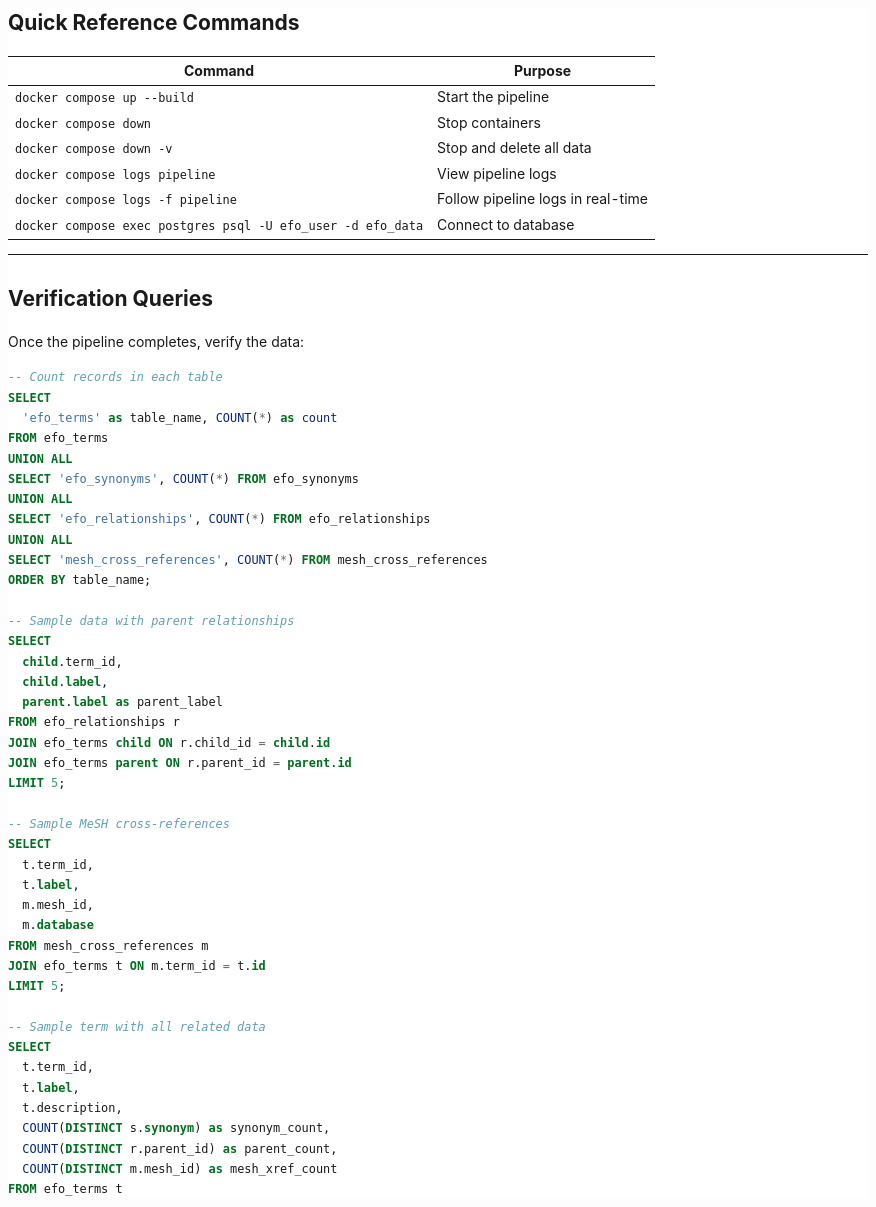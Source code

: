 
## Quick Reference Commands

| Command | Purpose |
|---------|---------|
| `docker compose up --build` | Start the pipeline |
| `docker compose down` | Stop containers |
| `docker compose down -v` | Stop and delete all data |
| `docker compose logs pipeline` | View pipeline logs |
| `docker compose logs -f pipeline` | Follow pipeline logs in real-time |
| `docker compose exec postgres psql -U efo_user -d efo_data` | Connect to database |

---

## Verification Queries

Once the pipeline completes, verify the data:

```sql
-- Count records in each table
SELECT 
  'efo_terms' as table_name, COUNT(*) as count 
FROM efo_terms
UNION ALL
SELECT 'efo_synonyms', COUNT(*) FROM efo_synonyms
UNION ALL
SELECT 'efo_relationships', COUNT(*) FROM efo_relationships
UNION ALL
SELECT 'mesh_cross_references', COUNT(*) FROM mesh_cross_references
ORDER BY table_name;

-- Sample data with parent relationships
SELECT 
  child.term_id,
  child.label,
  parent.label as parent_label
FROM efo_relationships r
JOIN efo_terms child ON r.child_id = child.id
JOIN efo_terms parent ON r.parent_id = parent.id
LIMIT 5;

-- Sample MeSH cross-references
SELECT 
  t.term_id,
  t.label,
  m.mesh_id,
  m.database
FROM mesh_cross_references m
JOIN efo_terms t ON m.term_id = t.id
LIMIT 5;

-- Sample term with all related data
SELECT 
  t.term_id,
  t.label,
  t.description,
  COUNT(DISTINCT s.synonym) as synonym_count,
  COUNT(DISTINCT r.parent_id) as parent_count,
  COUNT(DISTINCT m.mesh_id) as mesh_xref_count
FROM efo_terms t
```